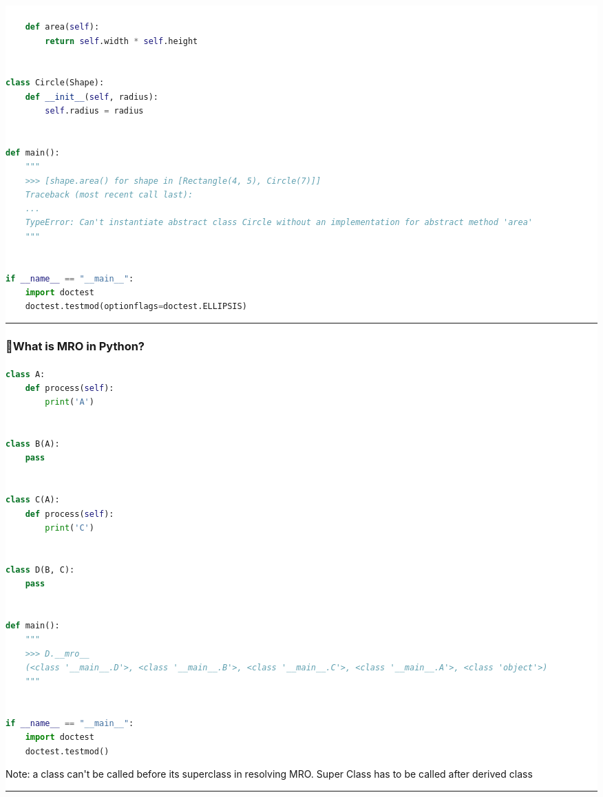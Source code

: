 ```python

    def area(self):
        return self.width * self.height


class Circle(Shape):
    def __init__(self, radius):
        self.radius = radius


def main():
    """
    >>> [shape.area() for shape in [Rectangle(4, 5), Circle(7)]]
    Traceback (most recent call last):
    ...
    TypeError: Can't instantiate abstract class Circle without an implementation for abstract method 'area'
    """


if __name__ == "__main__":
    import doctest
    doctest.testmod(optionflags=doctest.ELLIPSIS)
```

---

### 🔹What is MRO in Python?

```python
class A:
    def process(self):
        print('A')


class B(A):
    pass


class C(A):
    def process(self):
        print('C')


class D(B, C):
    pass


def main():
    """
    >>> D.__mro__
    (<class '__main__.D'>, <class '__main__.B'>, <class '__main__.C'>, <class '__main__.A'>, <class 'object'>)
    """


if __name__ == "__main__":
    import doctest
    doctest.testmod()
```
Note: a class can't be called before its superclass in resolving MRO. Super Class has to be called after derived class

---